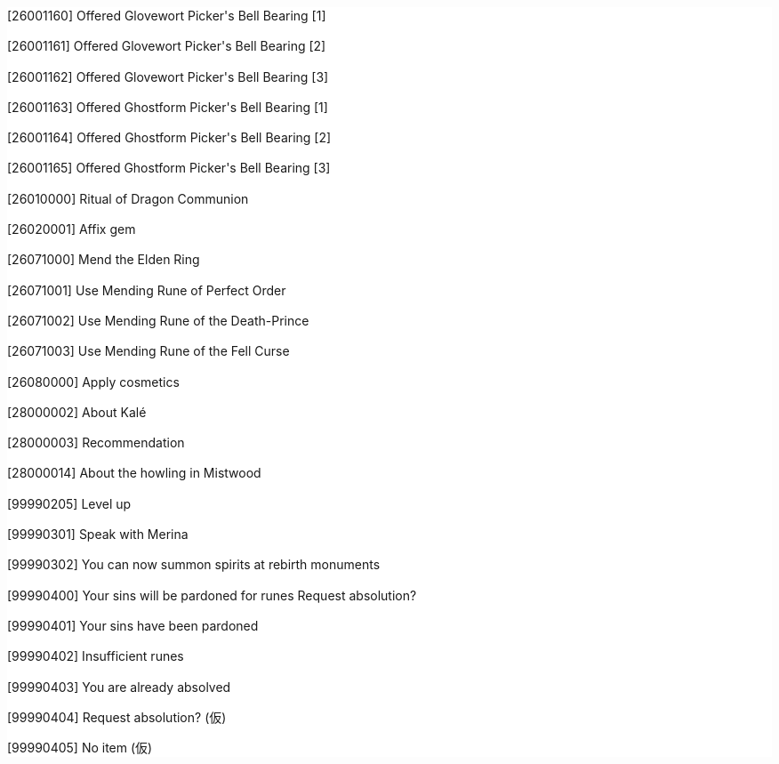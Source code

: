 [26001160] Offered Glovewort Picker's Bell Bearing [1]

[26001161] Offered Glovewort Picker's Bell Bearing [2]

[26001162] Offered Glovewort Picker's Bell Bearing [3]

[26001163] Offered Ghostform Picker's Bell Bearing [1]

[26001164] Offered Ghostform Picker's Bell Bearing [2]

[26001165] Offered Ghostform Picker's Bell Bearing [3]

[26010000] Ritual of Dragon Communion

[26020001] Affix gem

[26071000] Mend the Elden Ring

[26071001] Use Mending Rune of Perfect Order

[26071002] Use Mending Rune of the Death-Prince

[26071003] Use Mending Rune of the Fell Curse

[26080000] Apply cosmetics

[28000002] About Kalé

[28000003] Recommendation

[28000014] About the howling in Mistwood

[99990205] Level up

[99990301] Speak with Merina

[99990302] You can now summon spirits at rebirth monuments

[99990400] Your sins will be pardoned for <?evntAcquittalPrice?> runes Request absolution?

[99990401] Your sins have been pardoned

[99990402] Insufficient runes

[99990403] You are already absolved

[99990404] Request absolution? (仮)

[99990405] No item (仮)